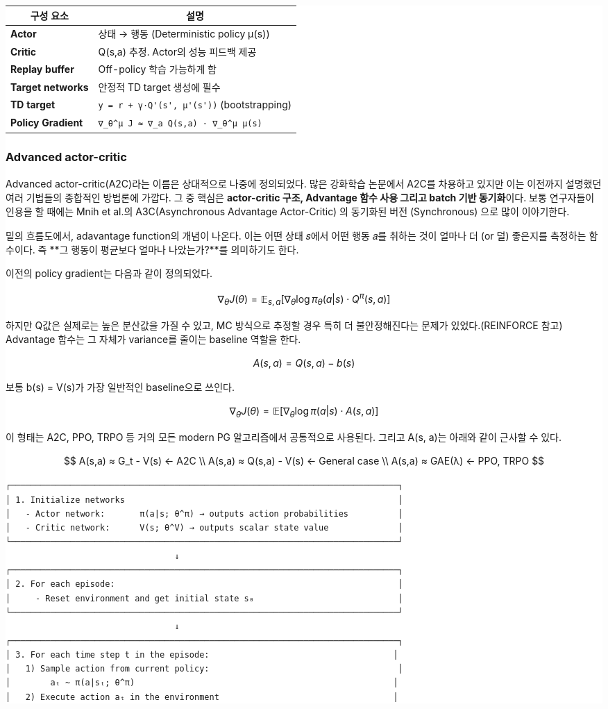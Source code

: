 | 구성 요소 | 설명 |
|------------|------|
| **Actor** | 상태 → 행동 (Deterministic policy μ(s)) |
| **Critic** | Q(s,a) 추정. Actor의 성능 피드백 제공 |
| **Replay buffer** | Off-policy 학습 가능하게 함 |
| **Target networks** | 안정적 TD target 생성에 필수 |
| **TD target** | `y = r + γ·Q'(s', μ'(s'))` (bootstrapping) |
| **Policy Gradient** | `∇_θ^μ J ≈ ∇_a Q(s,a) · ∇_θ^μ μ(s)` |


### Advanced actor-critic

Advanced actor-critic(A2C)라는 이름은 상대적으로 나중에 정의되었다. 많은 강화학습 논문에서 A2C를 차용하고 있지만 이는 이전까지 설명했던 여러 기법들의 종합적인 방법론에 가깝다. 그 중 핵심은 **actor-critic 구조, Advantage 함수 사용 그리고 batch 기반 동기화**이다. 보통 연구자들이 인용을 할 때에는 Mnih et al.의 A3C(Asynchronous Advantage Actor-Critic) 의 동기화된 버전 (Synchronous) 으로 많이 이야기한다.

밑의 흐름도에서, adavantage function의 개념이 나온다. 이는 어떤 상태 𝑠에서 어떤 행동 𝑎를 취하는 것이 얼마나 더 (or 덜) 좋은지를 측정하는 함수이다. 즉 **그 행동이 평균보다 얼마나 나았는가?**를 의미하기도 한다.

이전의 policy gradient는 다음과 같이 정의되었다.

$$
\nabla_\theta J(\theta) = \mathbb{E}_{s,a} \left[ \nabla_\theta \log \pi_\theta(a|s) \cdot Q^\pi(s,a) \right]
$$

하지만 Q값은 실제로는 높은 분산값을 가질 수 있고, MC 방식으로 추정할 경우 특히 더 불안정해진다는 문제가 있었다.(REINFORCE 참고) Advantage 함수는 그 자체가 variance를 줄이는 baseline 역할을 한다.

$$
A(s,a) = Q(s,a) - b(s)
$$

보통 b(s) = V(s)가 가장 일반적인 baseline으로 쓰인다.

$$
\nabla_\theta J(\theta) = \mathbb{E} \left[ \nabla_\theta \log \pi(a|s) \cdot A(s,a) \right]
$$

이 형태는 A2C, PPO, TRPO 등 거의 모든 modern PG 알고리즘에서 공통적으로 사용된다. 그리고 A(s, a)는 아래와 같이 근사할 수 있다.

$$
A(s,a) ≈ G_t - V(s)            ← A2C \\
A(s,a) ≈ Q(s,a) - V(s)         ← General case \\
A(s,a) ≈ GAE(λ)                ← PPO, TRPO
$$


```
┌──────────────────────────────────────────────────────────────────────────────┐
│ 1. Initialize networks                                                       │
│   - Actor network:       π(a|s; θ^π) → outputs action probabilities          │
│   - Critic network:      V(s; θ^V) → outputs scalar state value              │
└──────────────────────────────────────────────────────────────────────────────┘
                                  ↓
┌──────────────────────────────────────────────────────────────────────────────┐
│ 2. For each episode:                                                         │
│     - Reset environment and get initial state s₀                             │
└──────────────────────────────────────────────────────────────────────────────┘
                                  ↓
┌──────────────────────────────────────────────────────────────────────────────┐
│ 3. For each time step t in the episode:                                     │
│   1) Sample action from current policy:                                      │
│        aₜ ~ π(a|sₜ; θ^π)                                                    │
│   2) Execute action aₜ in the environment                                   │
```